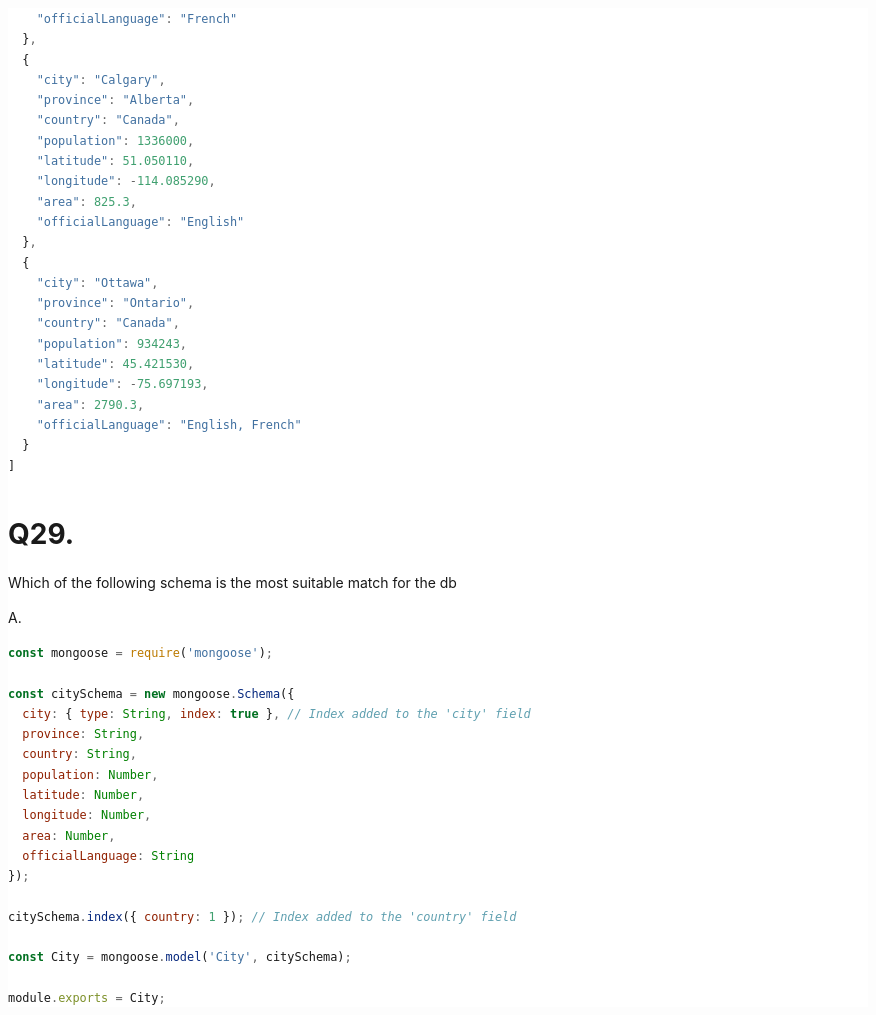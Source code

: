 ```js
    "officialLanguage": "French"
  },
  {
    "city": "Calgary",
    "province": "Alberta",
    "country": "Canada",
    "population": 1336000,
    "latitude": 51.050110,
    "longitude": -114.085290,
    "area": 825.3,
    "officialLanguage": "English"
  },
  {
    "city": "Ottawa",
    "province": "Ontario",
    "country": "Canada",
    "population": 934243,
    "latitude": 45.421530,
    "longitude": -75.697193,
    "area": 2790.3,
    "officialLanguage": "English, French"
  }
]
```

# Q29.
Which of the following schema is the most suitable match for the db


A.
```js
const mongoose = require('mongoose');

const citySchema = new mongoose.Schema({
  city: { type: String, index: true }, // Index added to the 'city' field
  province: String,
  country: String,
  population: Number,
  latitude: Number,
  longitude: Number,
  area: Number,
  officialLanguage: String
});

citySchema.index({ country: 1 }); // Index added to the 'country' field

const City = mongoose.model('City', citySchema);

module.exports = City;

```
